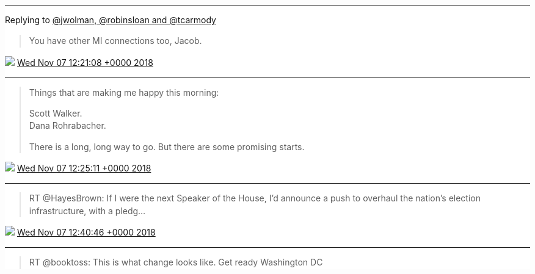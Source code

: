----

Replying to [@jwolman, @robinsloan and @tcarmody](https://twitter.com/jwolman/status/1060006613535182849)

> You have other MI connections too, Jacob\.

<img src="../../media/tweet.ico" width="12" /> [Wed Nov 07 12:21:08 +0000 2018](https://twitter.com/kfitz/status/1060145123084918789)

----

> Things that are making me happy this morning:  
>   
> Scott Walker\.  
> Dana Rohrabacher\.  
>   
> There is a long, long way to go\. But there are some promising starts\.

<img src="../../media/tweet.ico" width="12" /> [Wed Nov 07 12:25:11 +0000 2018](https://twitter.com/kfitz/status/1060146143617826816)

----

> RT @HayesBrown: If I were the next Speaker of the House, I’d announce a push to overhaul the nation’s election infrastructure, with a pledg…

<img src="../../media/tweet.ico" width="12" /> [Wed Nov 07 12:40:46 +0000 2018](https://twitter.com/kfitz/status/1060150062041493504)

----

> RT @booktoss: This is what change looks like\. Get ready Washington DC 
> 